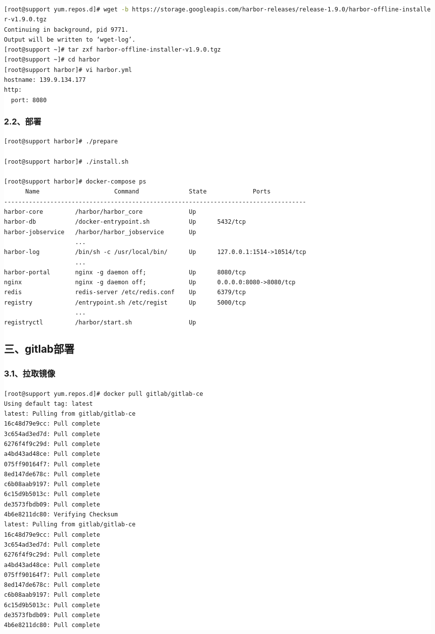 ``` bash
[root@support yum.repos.d]# wget -b https://storage.googleapis.com/harbor-releases/release-1.9.0/harbor-offline-installer-v1.9.0.tgz
Continuing in background, pid 9771.
Output will be written to ‘wget-log’.
[root@support ~]# tar zxf harbor-offline-installer-v1.9.0.tgz
[root@support ~]# cd harbor
[root@support harbor]# vi harbor.yml
hostname: 139.9.134.177
http:
  port: 8080
```

### 2.2、部署
```
[root@support harbor]# ./prepare 

[root@support harbor]# ./install.sh 

[root@support harbor]# docker-compose ps
      Name                     Command              State             Ports          
-------------------------------------------------------------------------------------
harbor-core         /harbor/harbor_core             Up                               
harbor-db           /docker-entrypoint.sh           Up      5432/tcp                 
harbor-jobservice   /harbor/harbor_jobservice       Up                               
                    ...                                                              
harbor-log          /bin/sh -c /usr/local/bin/      Up      127.0.0.1:1514->10514/tcp
                    ...                                                              
harbor-portal       nginx -g daemon off;            Up      8080/tcp                 
nginx               nginx -g daemon off;            Up      0.0.0.0:8080->8080/tcp   
redis               redis-server /etc/redis.conf    Up      6379/tcp                 
registry            /entrypoint.sh /etc/regist      Up      5000/tcp                 
                    ...                                                              
registryctl         /harbor/start.sh                Up 
```

## 三、gitlab部署
### 3.1、拉取镜像
```
[root@support yum.repos.d]# docker pull gitlab/gitlab-ce
Using default tag: latest
latest: Pulling from gitlab/gitlab-ce
16c48d79e9cc: Pull complete 
3c654ad3ed7d: Pull complete 
6276f4f9c29d: Pull complete 
a4bd43ad48ce: Pull complete 
075ff90164f7: Pull complete 
8ed147de678c: Pull complete 
c6b08aab9197: Pull complete 
6c15d9b5013c: Pull complete 
de3573fbdb09: Pull complete 
4b6e8211dc80: Verifying Checksum 
latest: Pulling from gitlab/gitlab-ce
16c48d79e9cc: Pull complete 
3c654ad3ed7d: Pull complete 
6276f4f9c29d: Pull complete 
a4bd43ad48ce: Pull complete 
075ff90164f7: Pull complete 
8ed147de678c: Pull complete 
c6b08aab9197: Pull complete 
6c15d9b5013c: Pull complete 
de3573fbdb09: Pull complete 
4b6e8211dc80: Pull complete 
```